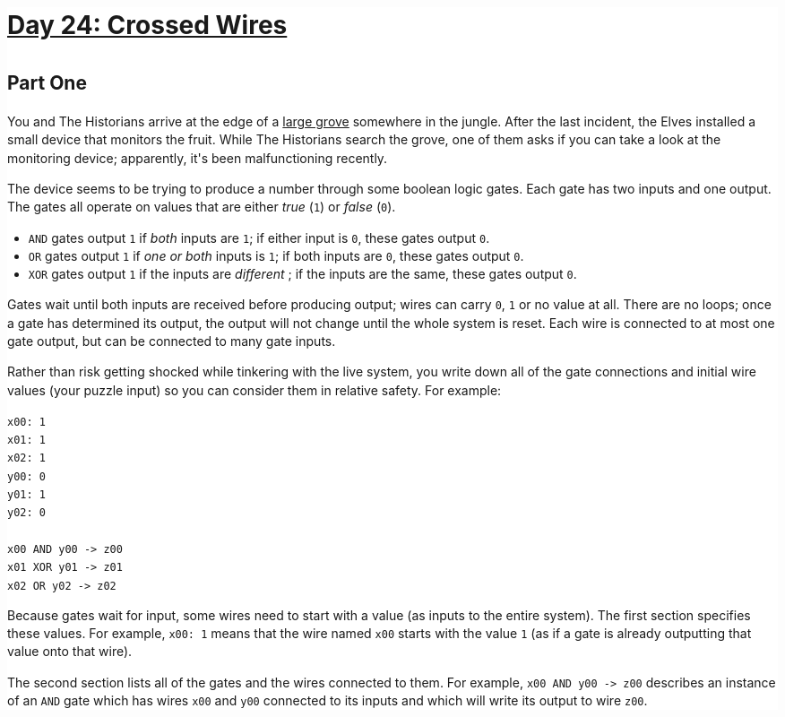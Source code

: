 # [Day 24: Crossed Wires](https://adventofcode.com/2024/day/24)
## Part One

You and The Historians arrive at the edge of a [large grove](https://adventofcode.com/2022/day/23)
somewhere in the jungle. After the last incident, the Elves installed a small
device that monitors the fruit. While The Historians search the grove, one of
them asks if you can take a look at the monitoring device; apparently, it's
been malfunctioning recently.

The device seems to be trying to produce a number through some boolean logic
gates. Each gate has two inputs and one output. The gates all operate on
values that are either _true_ (`1`) or _false_ (`0`).

  * `AND` gates output `1` if _both_ inputs are `1`; if either input is `0`, these gates output `0`.
  * `OR` gates output `1` if _one or both_ inputs is `1`; if both inputs are `0`, these gates output `0`.
  * `XOR` gates output `1` if the inputs are _different_ ; if the inputs are the same, these gates output `0`.

Gates wait until both inputs are received before producing output; wires can
carry `0`, `1` or no value at all. There are no loops; once a gate has
determined its output, the output will not change until the whole system is
reset. Each wire is connected to at most one gate output, but can be connected
to many gate inputs.

Rather than risk getting shocked while tinkering with the live system, you
write down all of the gate connections and initial wire values (your puzzle
input) so you can consider them in relative safety. For example:

    
    
    x00: 1
    x01: 1
    x02: 1
    y00: 0
    y01: 1
    y02: 0
    
    x00 AND y00 -> z00
    x01 XOR y01 -> z01
    x02 OR y02 -> z02
    

Because gates wait for input, some wires need to start with a value (as inputs
to the entire system). The first section specifies these values. For example,
`x00: 1` means that the wire named `x00` starts with the value `1` (as if a
gate is already outputting that value onto that wire).

The second section lists all of the gates and the wires connected to them. For
example, `x00 AND y00 -> z00` describes an instance of an `AND` gate which has
wires `x00` and `y00` connected to its inputs and which will write its output
to wire `z00`.
